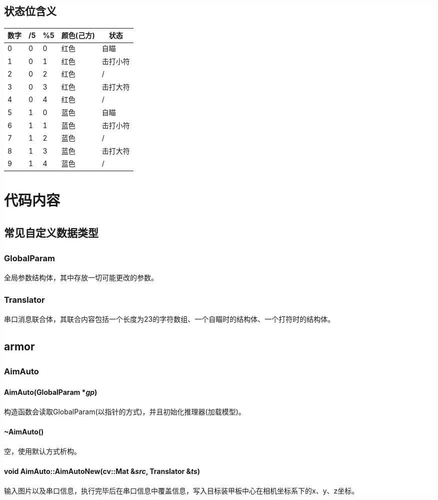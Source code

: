 ## 状态位含义

| 数字 | /5   | %5   | 颜色(己方) | 状态     |
| ---- | ---- | ---- | ---------- | -------- |
| 0    | 0    | 0    | 红色       | 自瞄     |
| 1    | 0    | 1    | 红色       | 击打小符 |
| 2    | 0    | 2    | 红色       | /        |
| 3    | 0    | 3    | 红色       | 击打大符 |
| 4    | 0    | 4    | 红色       | /        |
| 5    | 1    | 0    | 蓝色       | 自瞄     |
| 6    | 1    | 1    | 蓝色       | 击打小符 |
| 7    | 1    | 2    | 蓝色       | /        |
| 8    | 1    | 3    | 蓝色       | 击打大符 |
| 9    | 1    | 4    | 蓝色       | /        |

# 代码内容

## 常见自定义数据类型

### GlobalParam

全局参数结构体，其中存放一切可能更改的参数。

### Translator

串口消息联合体，其联合内容包括一个长度为23的字符数组、一个自瞄时的结构体、一个打符时的结构体。

## armor

### AimAuto

#### AimAuto(GlobalParam **gp*)

构造函数会读取GlobalParam(以指针的方式)，并且初始化推理器(加载模型)。

#### ~AimAuto()

空，使用默认方式析构。

#### void AimAuto::AimAutoNew(cv::Mat &*src*, Translator &*ts*)

输入图片以及串口信息，执行完毕后在串口信息中覆盖信息，写入目标装甲板中心在相机坐标系下的x、y、z坐标。
